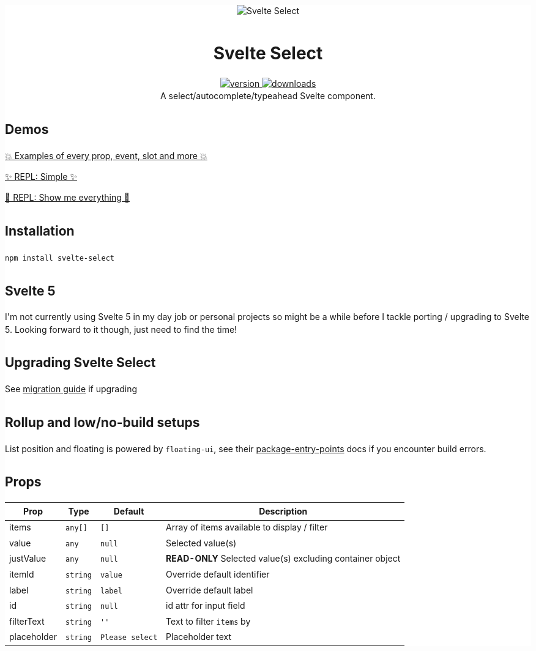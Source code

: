 <div align="center">
  <img src="https://raw.githubusercontent.com/rob-balfre/svelte-select/master/svelte-select.png" alt="Svelte Select" width="150" />
  <h1>Svelte Select</h1>
</div>

<div align="center">
  <a href="https://npmjs.org/package/svelte-select">
    <img src="https://badgen.now.sh/npm/v/svelte-select" alt="version" />
  </a>
  <a href="https://npmjs.org/package/svelte-select">
    <img src="https://badgen.now.sh/npm/dm/svelte-select" alt="downloads" />
  </a>
</div>
<div align="center">A select/autocomplete/typeahead Svelte component.</div>

## Demos

[💥 Examples of every prop, event, slot and more 💥](https://svelte-select-examples.vercel.app)

[✨ REPL: Simple ✨](https://svelte.dev/repl/c3bbe052fdfc4e87a46ccd9091ee002b)

[💃 REPL: Show me everything 🕺](https://svelte.dev/repl/3df87e32340e4e9e85bf371becae2af0)

## Installation

```bash
npm install svelte-select
```

## Svelte 5
I'm not currently using Svelte 5 in my day job or personal projects so might be a while before I tackle porting / upgrading to Svelte 5. Looking forward to it though, just need to find the time!


## Upgrading Svelte Select
See [migration guide](/MIGRATION_GUIDE.md) if upgrading


## Rollup and low/no-build setups

List position and floating is powered by `floating-ui`, see their [package-entry-points](https://github.com/floating-ui/floating-ui#package-entry-points) docs if you encounter build errors.



## Props

| Prop                   | Type      | Default         | Description                                                    |
| ---------------------- | --------- | --------------- | -------------------------------------------------------------- |
| items                  | `any[]`   | `[]`            | Array of items available to display / filter                   |
| value                  | `any`     | `null`          | Selected value(s)                                              |
| justValue              | `any`     | `null`          | **READ-ONLY** Selected value(s) excluding container object     |
| itemId                 | `string`  | `value`         | Override default identifier                                    |
| label                  | `string`  | `label`         | Override default label                                         |
| id                     | `string`  | `null`          | id attr for input field                                        |
| filterText             | `string`  | `''`            | Text to filter `items` by                                      |
| placeholder            | `string`  | `Please select` | Placeholder text                                               |